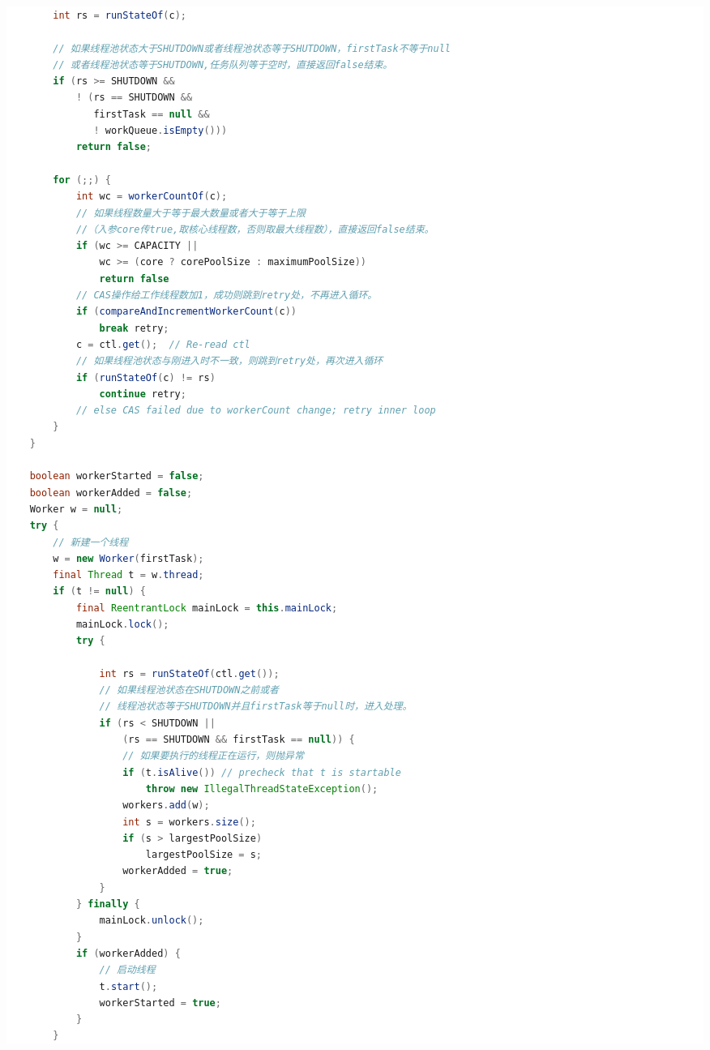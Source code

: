 ```java
        int rs = runStateOf(c);

        // 如果线程池状态大于SHUTDOWN或者线程池状态等于SHUTDOWN，firstTask不等于null
        // 或者线程池状态等于SHUTDOWN,任务队列等于空时，直接返回false结束。
        if (rs >= SHUTDOWN &&
            ! (rs == SHUTDOWN &&
               firstTask == null &&
               ! workQueue.isEmpty()))
            return false;

        for (;;) {
            int wc = workerCountOf(c);
            // 如果线程数量大于等于最大数量或者大于等于上限
            //（入参core传true,取核心线程数，否则取最大线程数），直接返回false结束。
            if (wc >= CAPACITY ||
                wc >= (core ? corePoolSize : maximumPoolSize))
                return false
            // CAS操作给工作线程数加1，成功则跳到retry处，不再进入循环。
            if (compareAndIncrementWorkerCount(c))
                break retry;
            c = ctl.get();  // Re-read ctl
            // 如果线程池状态与刚进入时不一致，则跳到retry处，再次进入循环
            if (runStateOf(c) != rs)
                continue retry;
            // else CAS failed due to workerCount change; retry inner loop
        }
    }

    boolean workerStarted = false;
    boolean workerAdded = false;
    Worker w = null;
    try {
        // 新建一个线程
        w = new Worker(firstTask);
        final Thread t = w.thread;
        if (t != null) {
            final ReentrantLock mainLock = this.mainLock;
            mainLock.lock();
            try {

                int rs = runStateOf(ctl.get());
                // 如果线程池状态在SHUTDOWN之前或者
                // 线程池状态等于SHUTDOWN并且firstTask等于null时，进入处理。
                if (rs < SHUTDOWN ||
                    (rs == SHUTDOWN && firstTask == null)) {
                    // 如果要执行的线程正在运行，则抛异常
                    if (t.isAlive()) // precheck that t is startable
                        throw new IllegalThreadStateException();
                    workers.add(w);
                    int s = workers.size();
                    if (s > largestPoolSize)
                        largestPoolSize = s;
                    workerAdded = true;
                }
            } finally {
                mainLock.unlock();
            }
            if (workerAdded) {
                // 启动线程
                t.start();
                workerStarted = true;
            }
        }
```